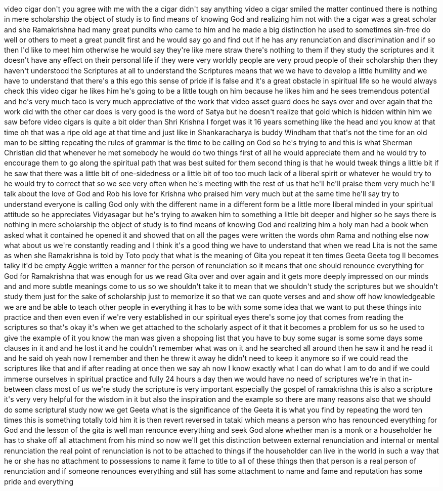 video cigar don't you agree with me with the a cigar didn't say anything video a cigar smiled the matter continued there is nothing in mere scholarship the object of study is to find means of knowing God and realizing him not with the a cigar was a great scholar and she Ramakrishna had many great pundits who came to him and he made a big distinction he used to sometimes sin-free do well or others to meet a great pundit first and he would say go and find out if he has any renunciation and discrimination and if so then I'd like to meet him otherwise he would say they're like mere straw there's nothing to them if they study the scriptures and it doesn't have any effect on their personal life if they were very worldly people are very proud people of their scholarship then they haven't understood the Scriptures at all to understand the Scriptures means that we we have to develop a little humility and we have to understand that there's a this ego this sense of pride if is false and it's a great obstacle in spiritual life so he would always check this video cigar he likes him he's going to be a little tough on him because he likes him and he sees tremendous potential and he's very much taco is very much appreciative of the work that video asset guard does he says over and over again that the work did with the other car does is very good is the word of Satya but he doesn't realize that gold which is hidden within him we saw before video cigars is quite a bit older than Shri Krishna I forget was it 16 years something like the head and you know at that time oh that was a ripe old age at that time and just like in Shankaracharya is buddy Windham that that's not the time for an old man to be sitting repeating the rules of grammar is the time to be calling on God so he's trying to and this is what Sherman Christian did that whenever he met somebody he would do two things first of all he would appreciate them and he would try to encourage them to go along the spiritual path that was best suited for them second thing is that he would tweak things a little bit if he saw that there was a little bit of one-sidedness or a little bit of too too much lack of a liberal spirit or whatever he would try to he would try to correct that so we see very often when he's meeting with the rest of us that he'll he'll praise them very much he'll talk about the love of God and Rob his love for Krishna who praised him very much but at the same time he'll say try to understand everyone is calling God only with the different name in a different form be a little more liberal minded in your spiritual attitude so he appreciates Vidyasagar but he's trying to awaken him to something a little bit deeper and higher so he says there is nothing in mere scholarship the object of study is to find means of knowing God and realizing him a holy man had a book when asked what it contained he opened it and showed that on all the pages were written the words ohm Rama and nothing else now what about us we're constantly reading and I think it's a good thing we have to understand that when we read Lita is not the same as when she Ramakrishna is told by Toto pody that what is the meaning of Gita you repeat it ten times Geeta Geeta tog II becomes talky it'd be empty Aggie written a manner for the person of renunciation so it means that one should renounce everything for God for Ramakrishna that was enough for us we read Gita over and over again and it gets more deeply impressed on our minds and and more subtle meanings come to us so we shouldn't take it to mean that we shouldn't study the scriptures but we shouldn't study them just for the sake of scholarship just to memorize it so that we can quote verses and and show off how knowledgeable we are and be able to teach other people in everything it has to be with some some idea that we want to put these things into practice and then even even if we're very established in our spiritual eyes there's some joy that comes from reading the scriptures so that's okay it's when we get attached to the scholarly aspect of it that it becomes a problem for us so he used to give the example of it you know the man was given a shopping list that you have to buy some sugar is some some days some clauses in it and and he lost it and he couldn't remember what was on it and he searched all around then he saw it and he read it and he said oh yeah now I remember and then he threw it away he didn't need to keep it anymore so if we could read the scriptures like that and if after reading at once then we say ah now I know exactly what I can do what I am to do and if we could immerse ourselves in spiritual practice and fully 24 hours a day then we would have no need of scriptures we're in that in-between class most of us we're study the scripture is very important especially the gospel of ramakrishna this is also a scripture it's very very helpful for the wisdom in it but also the inspiration and the example so there are many reasons also that we should do some scriptural study now we get Geeta what is the significance of the Geeta it is what you find by repeating the word ten times this is something totally told him it is then revert reversed in tataki which means a person who has renounced everything for God and the lesson of the gita is well man renounce everything and seek God alone whether man is a monk or a householder he has to shake off all attachment from his mind so now we'll get this distinction between external renunciation and internal or mental renunciation the real point of renunciation is not to be attached to things if the householder can live in the world in such a way that he or she has no attachment to possessions to name it fame to title to all of these things then that person is a real person of renunciation and if someone renounces everything and still has some attachment to name and fame and reputation has some pride and everything